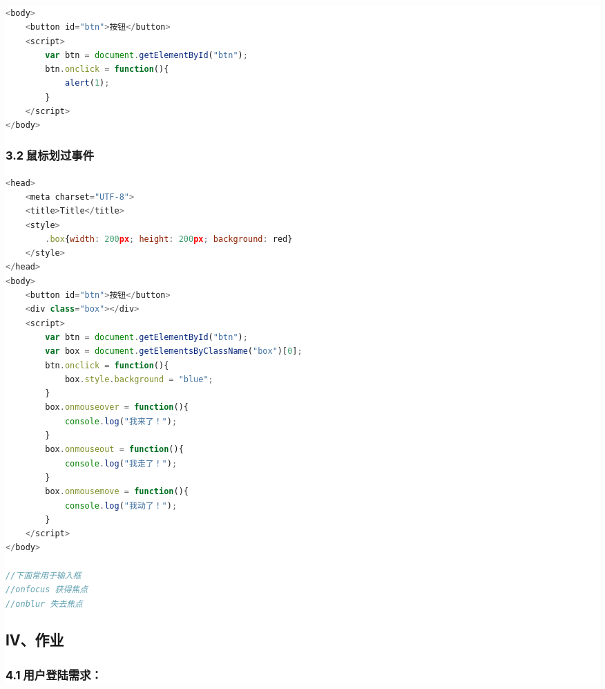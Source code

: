 ```javascript
<body>
    <button id="btn">按钮</button>
    <script>
        var btn = document.getElementById("btn");
        btn.onclick = function(){
            alert(1);
        }
    </script>
</body>
```

### 3.2 鼠标划过事件

```javascript
<head>
    <meta charset="UTF-8">
    <title>Title</title>
    <style>
        .box{width: 200px; height: 200px; background: red}
    </style>
</head>
<body>
    <button id="btn">按钮</button>
    <div class="box"></div>
    <script>
        var btn = document.getElementById("btn");
        var box = document.getElementsByClassName("box")[0];
        btn.onclick = function(){
            box.style.background = "blue";
        }
        box.onmouseover = function(){
            console.log("我来了！");
        }
        box.onmouseout = function(){
            console.log("我走了！");
        }
        box.onmousemove = function(){
            console.log("我动了！");
        }
    </script>
</body>

//下面常用于输入框
//onfocus 获得焦点
//onblur 失去焦点
```



## Ⅳ、作业

### 4.1  用户登陆需求：
